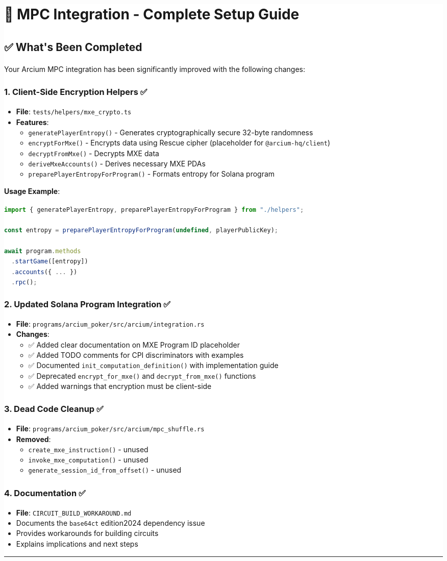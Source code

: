 # 🎉 MPC Integration - Complete Setup Guide

## ✅ What's Been Completed

Your Arcium MPC integration has been significantly improved with the following changes:

### 1. **Client-Side Encryption Helpers** ✅
- **File**: `tests/helpers/mxe_crypto.ts`
- **Features**:
  - `generatePlayerEntropy()` - Generates cryptographically secure 32-byte randomness
  - `encryptForMxe()` - Encrypts data using Rescue cipher (placeholder for `@arcium-hq/client`)
  - `decryptFromMxe()` - Decrypts MXE data
  - `deriveMxeAccounts()` - Derives necessary MXE PDAs
  - `preparePlayerEntropyForProgram()` - Formats entropy for Solana program

**Usage Example**:
```typescript
import { generatePlayerEntropy, preparePlayerEntropyForProgram } from "./helpers";

const entropy = preparePlayerEntropyForProgram(undefined, playerPublicKey);

await program.methods
  .startGame([entropy])
  .accounts({ ... })
  .rpc();
```

### 2. **Updated Solana Program Integration** ✅
- **File**: `programs/arcium_poker/src/arcium/integration.rs`
- **Changes**:
  - ✅ Added clear documentation on MXE Program ID placeholder
  - ✅ Added TODO comments for CPI discriminators with examples
  - ✅ Documented `init_computation_definition()` with implementation guide
  - ✅ Deprecated `encrypt_for_mxe()` and `decrypt_from_mxe()` functions
  - ✅ Added warnings that encryption must be client-side

### 3. **Dead Code Cleanup** ✅
- **File**: `programs/arcium_poker/src/arcium/mpc_shuffle.rs`
- **Removed**:
  - `create_mxe_instruction()` - unused
  - `invoke_mxe_computation()` - unused
  - `generate_session_id_from_offset()` - unused

### 4. **Documentation** ✅
- **File**: `CIRCUIT_BUILD_WORKAROUND.md`
- Documents the `base64ct` edition2024 dependency issue
- Provides workarounds for building circuits
- Explains implications and next steps

---
